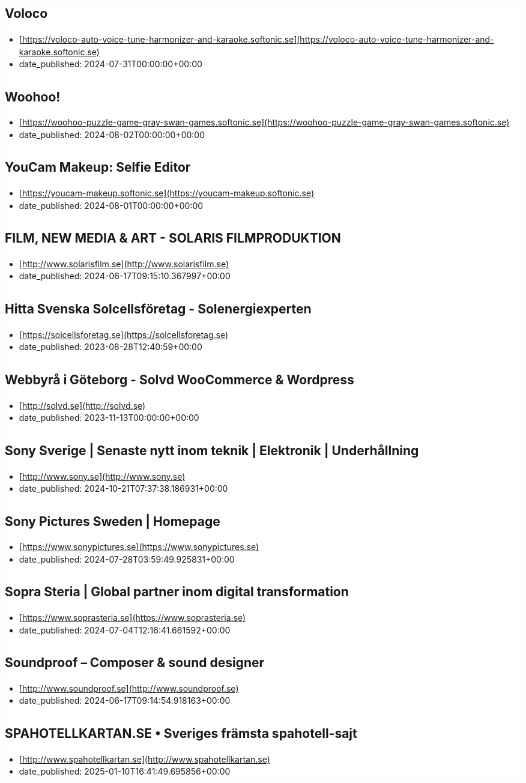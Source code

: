  ## Voloco
 - [https://voloco-auto-voice-tune-harmonizer-and-karaoke.softonic.se](https://voloco-auto-voice-tune-harmonizer-and-karaoke.softonic.se)
 - date_published: 2024-07-31T00:00:00+00:00

 ## Woohoo!
 - [https://woohoo-puzzle-game-gray-swan-games.softonic.se](https://woohoo-puzzle-game-gray-swan-games.softonic.se)
 - date_published: 2024-08-02T00:00:00+00:00

 ## YouCam Makeup: Selfie Editor
 - [https://youcam-makeup.softonic.se](https://youcam-makeup.softonic.se)
 - date_published: 2024-08-01T00:00:00+00:00

 ## FILM, NEW MEDIA & ART - SOLARIS FILMPRODUKTION
 - [http://www.solarisfilm.se](http://www.solarisfilm.se)
 - date_published: 2024-06-17T09:15:10.367997+00:00

 ## Hitta Svenska Solcellsföretag - Solenergiexperten
 - [https://solcellsforetag.se](https://solcellsforetag.se)
 - date_published: 2023-08-28T12:40:59+00:00

 ## Webbyrå i Göteborg - Solvd WooCommerce & Wordpress
 - [http://solvd.se](http://solvd.se)
 - date_published: 2023-11-13T00:00:00+00:00

 ## Sony Sverige | Senaste nytt inom teknik | Elektronik | Underhållning
 - [http://www.sony.se](http://www.sony.se)
 - date_published: 2024-10-21T07:37:38.186931+00:00

 ## Sony Pictures Sweden | Homepage
 - [https://www.sonypictures.se](https://www.sonypictures.se)
 - date_published: 2024-07-28T03:59:49.925831+00:00

 ## Sopra Steria | Global partner inom digital transformation
 - [https://www.soprasteria.se](https://www.soprasteria.se)
 - date_published: 2024-07-04T12:16:41.661592+00:00

 ## Soundproof – Composer & sound designer
 - [http://www.soundproof.se](http://www.soundproof.se)
 - date_published: 2024-06-17T09:14:54.918163+00:00

 ## SPAHOTELLKARTAN.SE • Sveriges främsta spahotell-sajt
 - [http://www.spahotellkartan.se](http://www.spahotellkartan.se)
 - date_published: 2025-01-10T16:41:49.695856+00:00
